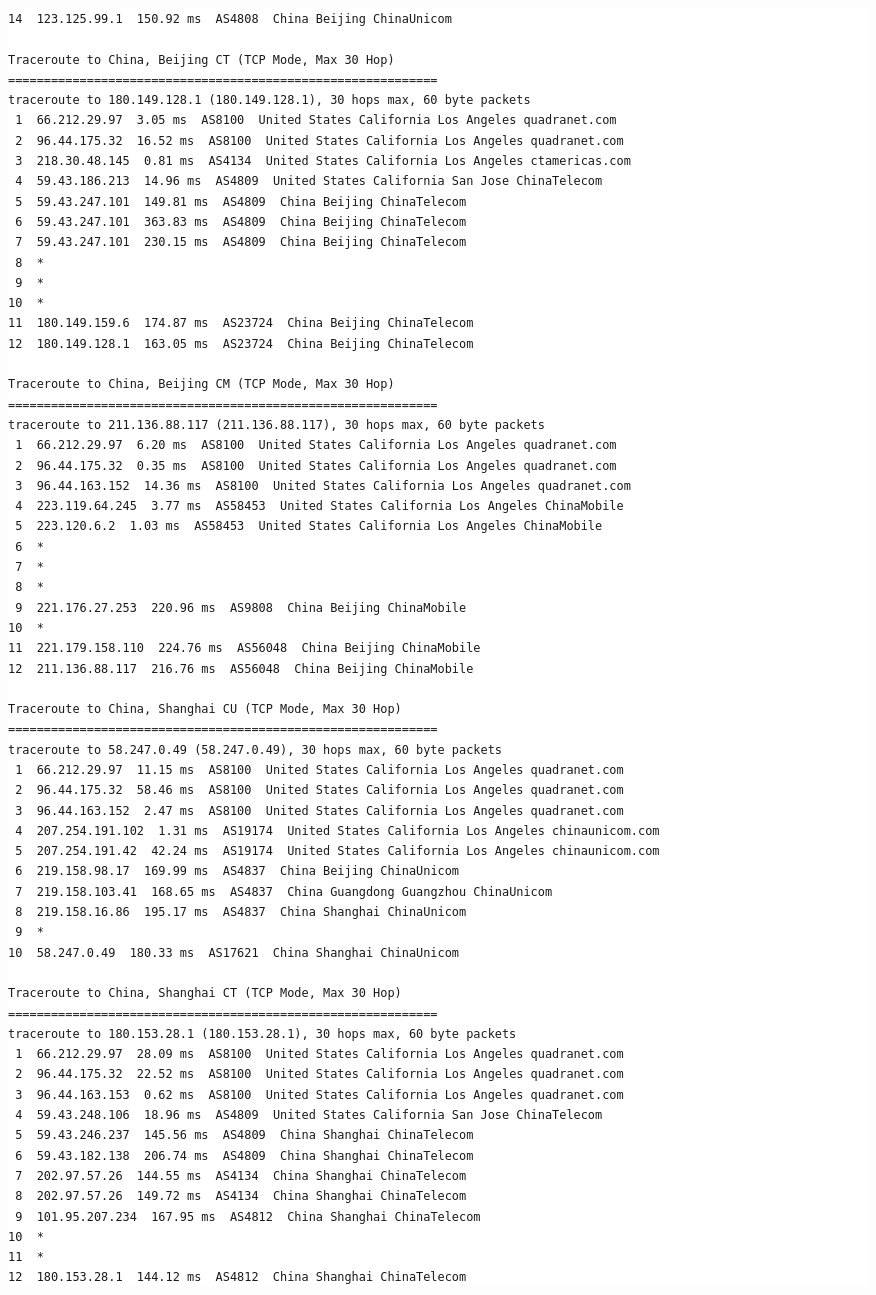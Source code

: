 ```shell
14  123.125.99.1  150.92 ms  AS4808  China Beijing ChinaUnicom

Traceroute to China, Beijing CT (TCP Mode, Max 30 Hop)
============================================================
traceroute to 180.149.128.1 (180.149.128.1), 30 hops max, 60 byte packets
 1  66.212.29.97  3.05 ms  AS8100  United States California Los Angeles quadranet.com
 2  96.44.175.32  16.52 ms  AS8100  United States California Los Angeles quadranet.com
 3  218.30.48.145  0.81 ms  AS4134  United States California Los Angeles ctamericas.com
 4  59.43.186.213  14.96 ms  AS4809  United States California San Jose ChinaTelecom
 5  59.43.247.101  149.81 ms  AS4809  China Beijing ChinaTelecom
 6  59.43.247.101  363.83 ms  AS4809  China Beijing ChinaTelecom
 7  59.43.247.101  230.15 ms  AS4809  China Beijing ChinaTelecom
 8  *
 9  *
10  *
11  180.149.159.6  174.87 ms  AS23724  China Beijing ChinaTelecom
12  180.149.128.1  163.05 ms  AS23724  China Beijing ChinaTelecom

Traceroute to China, Beijing CM (TCP Mode, Max 30 Hop)
============================================================
traceroute to 211.136.88.117 (211.136.88.117), 30 hops max, 60 byte packets
 1  66.212.29.97  6.20 ms  AS8100  United States California Los Angeles quadranet.com
 2  96.44.175.32  0.35 ms  AS8100  United States California Los Angeles quadranet.com
 3  96.44.163.152  14.36 ms  AS8100  United States California Los Angeles quadranet.com
 4  223.119.64.245  3.77 ms  AS58453  United States California Los Angeles ChinaMobile
 5  223.120.6.2  1.03 ms  AS58453  United States California Los Angeles ChinaMobile
 6  *
 7  *
 8  *
 9  221.176.27.253  220.96 ms  AS9808  China Beijing ChinaMobile
10  *
11  221.179.158.110  224.76 ms  AS56048  China Beijing ChinaMobile
12  211.136.88.117  216.76 ms  AS56048  China Beijing ChinaMobile

Traceroute to China, Shanghai CU (TCP Mode, Max 30 Hop)
============================================================
traceroute to 58.247.0.49 (58.247.0.49), 30 hops max, 60 byte packets
 1  66.212.29.97  11.15 ms  AS8100  United States California Los Angeles quadranet.com
 2  96.44.175.32  58.46 ms  AS8100  United States California Los Angeles quadranet.com
 3  96.44.163.152  2.47 ms  AS8100  United States California Los Angeles quadranet.com
 4  207.254.191.102  1.31 ms  AS19174  United States California Los Angeles chinaunicom.com
 5  207.254.191.42  42.24 ms  AS19174  United States California Los Angeles chinaunicom.com
 6  219.158.98.17  169.99 ms  AS4837  China Beijing ChinaUnicom
 7  219.158.103.41  168.65 ms  AS4837  China Guangdong Guangzhou ChinaUnicom
 8  219.158.16.86  195.17 ms  AS4837  China Shanghai ChinaUnicom
 9  *
10  58.247.0.49  180.33 ms  AS17621  China Shanghai ChinaUnicom

Traceroute to China, Shanghai CT (TCP Mode, Max 30 Hop)
============================================================
traceroute to 180.153.28.1 (180.153.28.1), 30 hops max, 60 byte packets
 1  66.212.29.97  28.09 ms  AS8100  United States California Los Angeles quadranet.com
 2  96.44.175.32  22.52 ms  AS8100  United States California Los Angeles quadranet.com
 3  96.44.163.153  0.62 ms  AS8100  United States California Los Angeles quadranet.com
 4  59.43.248.106  18.96 ms  AS4809  United States California San Jose ChinaTelecom
 5  59.43.246.237  145.56 ms  AS4809  China Shanghai ChinaTelecom
 6  59.43.182.138  206.74 ms  AS4809  China Shanghai ChinaTelecom
 7  202.97.57.26  144.55 ms  AS4134  China Shanghai ChinaTelecom
 8  202.97.57.26  149.72 ms  AS4134  China Shanghai ChinaTelecom
 9  101.95.207.234  167.95 ms  AS4812  China Shanghai ChinaTelecom
10  *
11  *
12  180.153.28.1  144.12 ms  AS4812  China Shanghai ChinaTelecom
```